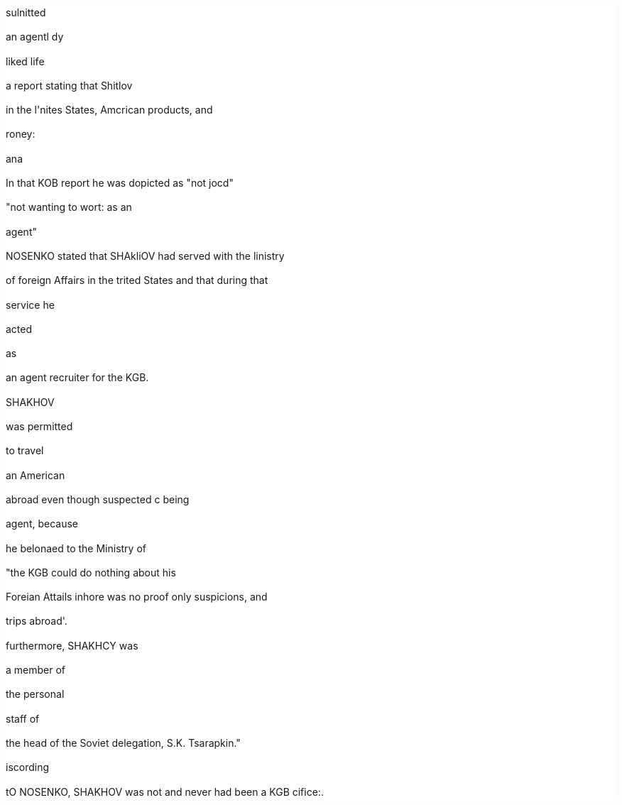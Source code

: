 sulnitted

an agentl dy

liked life

a report stating that Shitlov

in the l'nites States, Amcrican products, and

roney:

ana

In that KOB report he was dopicted as "not jocd"

"not wanting to wort: as an

agent"

NOSENKO stated that SHAkliOV had served with the linistry

of foreign Affairs in the trited States and that during that

service he

acted

as

an agent recruiter for the KGB.

SHAKHOV

was permitted

to travel

an American

abroad even though suspected c being

agent, because

he belonaed to the Ministry of

"the KGB could do nothing about his

Foreian Attails inhore was no proof only suspicions, and

trips abroad'.

furthermore, SHAKHCY was

a member of

the personal

staff of

the head of the Soviet delegation, S.K. Tsarapkin."

iscording

tO NOSENKO, SHAKHOV was not and never had been a KGB cifice:.
